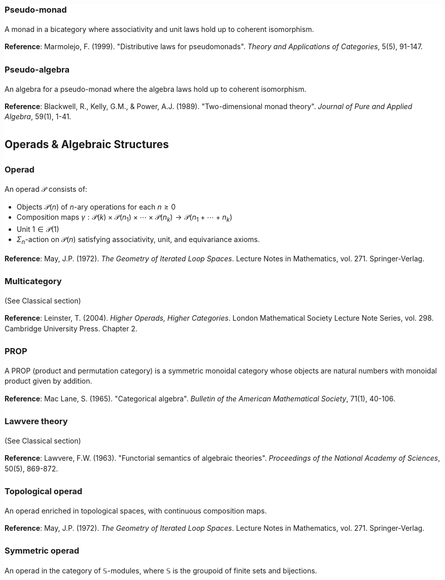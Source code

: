 ### Pseudo-monad
A monad in a bicategory where associativity and unit laws hold up to coherent isomorphism.

**Reference**: Marmolejo, F. (1999). "Distributive laws for pseudomonads". *Theory and Applications of Categories*, 5(5), 91-147.

### Pseudo-algebra
An algebra for a pseudo-monad where the algebra laws hold up to coherent isomorphism.

**Reference**: Blackwell, R., Kelly, G.M., & Power, A.J. (1989). "Two-dimensional monad theory". *Journal of Pure and Applied Algebra*, 59(1), 1-41.

## Operads & Algebraic Structures

### Operad
An operad $\mathcal{P}$ consists of:
- Objects $\mathcal{P}(n)$ of $n$-ary operations for each $n \geq 0$
- Composition maps $\gamma: \mathcal{P}(k) \times \mathcal{P}(n_1) \times \cdots \times \mathcal{P}(n_k) \to \mathcal{P}(n_1 + \cdots + n_k)$
- Unit $1 \in \mathcal{P}(1)$
- $\Sigma_n$-action on $\mathcal{P}(n)$
satisfying associativity, unit, and equivariance axioms.

**Reference**: May, J.P. (1972). *The Geometry of Iterated Loop Spaces*. Lecture Notes in Mathematics, vol. 271. Springer-Verlag.

### Multicategory
(See Classical section)

**Reference**: Leinster, T. (2004). *Higher Operads, Higher Categories*. London Mathematical Society Lecture Note Series, vol. 298. Cambridge University Press. Chapter 2.

### PROP
A PROP (product and permutation category) is a symmetric monoidal category whose objects are natural numbers with monoidal product given by addition.

**Reference**: Mac Lane, S. (1965). "Categorical algebra". *Bulletin of the American Mathematical Society*, 71(1), 40-106.

### Lawvere theory
(See Classical section)

**Reference**: Lawvere, F.W. (1963). "Functorial semantics of algebraic theories". *Proceedings of the National Academy of Sciences*, 50(5), 869-872.

### Topological operad
An operad enriched in topological spaces, with continuous composition maps.

**Reference**: May, J.P. (1972). *The Geometry of Iterated Loop Spaces*. Lecture Notes in Mathematics, vol. 271. Springer-Verlag.

### Symmetric operad
An operad in the category of $\mathbb{S}$-modules, where $\mathbb{S}$ is the groupoid of finite sets and bijections.
